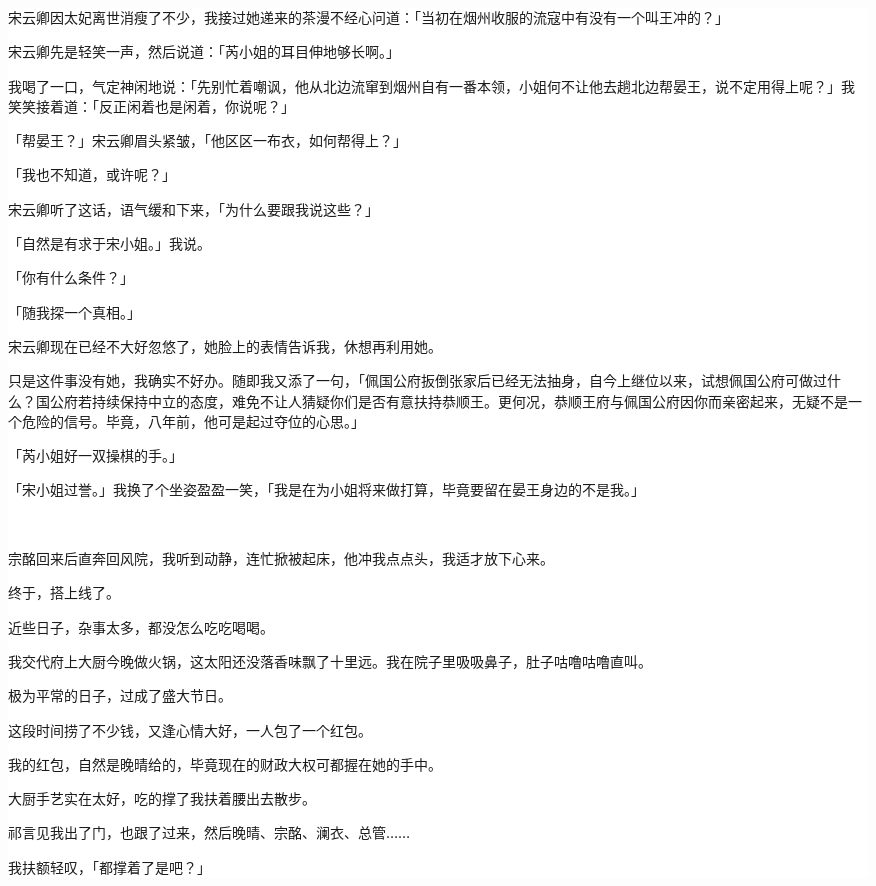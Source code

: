 
宋云卿因太妃离世消瘦了不少，我接过她递来的茶漫不经心问道：「当初在烟州收服的流寇中有没有一个叫王冲的？」


宋云卿先是轻笑一声，然后说道：「芮小姐的耳目伸地够长啊。」


我喝了一口，气定神闲地说：「先别忙着嘲讽，他从北边流窜到烟州自有一番本领，小姐何不让他去趟北边帮晏王，说不定用得上呢？」我笑笑接着道：「反正闲着也是闲着，你说呢？」


「帮晏王？」宋云卿眉头紧皱，「他区区一布衣，如何帮得上？」


「我也不知道，或许呢？」


宋云卿听了这话，语气缓和下来，「为什么要跟我说这些？」


「自然是有求于宋小姐。」我说。


「你有什么条件？」


「随我探一个真相。」


宋云卿现在已经不大好忽悠了，她脸上的表情告诉我，休想再利用她。


只是这件事没有她，我确实不好办。随即我又添了一句，「佩国公府扳倒张家后已经无法抽身，自今上继位以来，试想佩国公府可做过什么？国公府若持续保持中立的态度，难免不让人猜疑你们是否有意扶持恭顺王。更何况，恭顺王府与佩国公府因你而亲密起来，无疑不是一个危险的信号。毕竟，八年前，他可是起过夺位的心思。」


「芮小姐好一双操棋的手。」


「宋小姐过誉。」我换了个坐姿盈盈一笑，「我是在为小姐将来做打算，毕竟要留在晏王身边的不是我。」


 


宗酩回来后直奔回风院，我听到动静，连忙掀被起床，他冲我点点头，我适才放下心来。


终于，搭上线了。


近些日子，杂事太多，都没怎么吃吃喝喝。


我交代府上大厨今晚做火锅，这太阳还没落香味飘了十里远。我在院子里吸吸鼻子，肚子咕噜咕噜直叫。


极为平常的日子，过成了盛大节日。


这段时间捞了不少钱，又逢心情大好，一人包了一个红包。


我的红包，自然是晚晴给的，毕竟现在的财政大权可都握在她的手中。


大厨手艺实在太好，吃的撑了我扶着腰出去散步。


祁言见我出了门，也跟了过来，然后晚晴、宗酩、澜衣、总管……


我扶额轻叹，「都撑着了是吧？」
